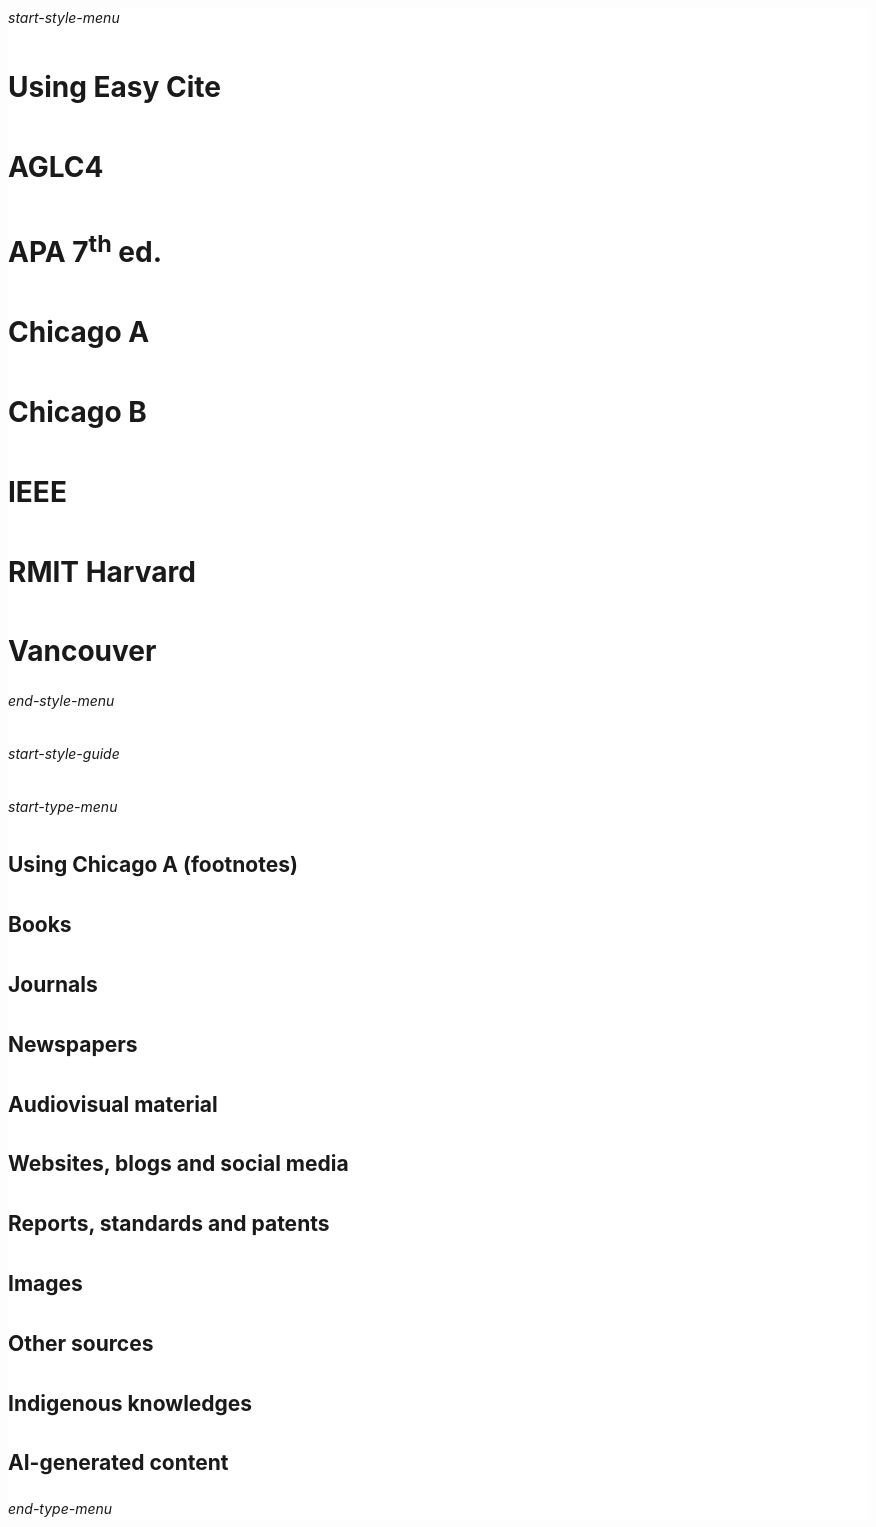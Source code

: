 








###### start-style-menu
# Using Easy Cite
# AGLC4
# APA 7<sup>th</sup> ed.
# Chicago A
# Chicago B
# IEEE
# RMIT Harvard
# Vancouver
###### end-style-menu

###### start-style-guide



###### start-type-menu
## Using Chicago A (footnotes)
## Books
## Journals
## Newspapers
## Audiovisual material
## Websites, blogs and social media
## Reports, standards and patents
## Images
## Other sources
## Indigenous knowledges
## AI-generated content
###### end-type-menu

